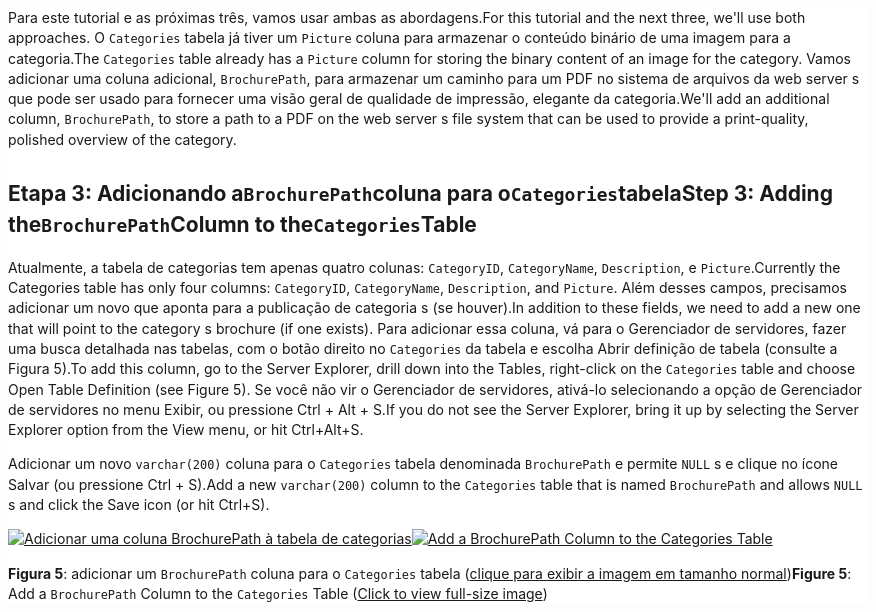<span data-ttu-id="e6c6f-177">Para este tutorial e as próximas três, vamos usar ambas as abordagens.</span><span class="sxs-lookup"><span data-stu-id="e6c6f-177">For this tutorial and the next three, we'll use both approaches.</span></span> <span data-ttu-id="e6c6f-178">O `Categories` tabela já tiver um `Picture` coluna para armazenar o conteúdo binário de uma imagem para a categoria.</span><span class="sxs-lookup"><span data-stu-id="e6c6f-178">The `Categories` table already has a `Picture` column for storing the binary content of an image for the category.</span></span> <span data-ttu-id="e6c6f-179">Vamos adicionar uma coluna adicional, `BrochurePath`, para armazenar um caminho para um PDF no sistema de arquivos da web server s que pode ser usado para fornecer uma visão geral de qualidade de impressão, elegante da categoria.</span><span class="sxs-lookup"><span data-stu-id="e6c6f-179">We'll add an additional column, `BrochurePath`, to store a path to a PDF on the web server s file system that can be used to provide a print-quality, polished overview of the category.</span></span>

## <a name="step-3-adding-thebrochurepathcolumn-to-thecategoriestable"></a><span data-ttu-id="e6c6f-180">Etapa 3: Adicionando a`BrochurePath`coluna para o`Categories`tabela</span><span class="sxs-lookup"><span data-stu-id="e6c6f-180">Step 3: Adding the`BrochurePath`Column to the`Categories`Table</span></span>

<span data-ttu-id="e6c6f-181">Atualmente, a tabela de categorias tem apenas quatro colunas: `CategoryID`, `CategoryName`, `Description`, e `Picture`.</span><span class="sxs-lookup"><span data-stu-id="e6c6f-181">Currently the Categories table has only four columns: `CategoryID`, `CategoryName`, `Description`, and `Picture`.</span></span> <span data-ttu-id="e6c6f-182">Além desses campos, precisamos adicionar um novo que aponta para a publicação de categoria s (se houver).</span><span class="sxs-lookup"><span data-stu-id="e6c6f-182">In addition to these fields, we need to add a new one that will point to the category s brochure (if one exists).</span></span> <span data-ttu-id="e6c6f-183">Para adicionar essa coluna, vá para o Gerenciador de servidores, fazer uma busca detalhada nas tabelas, com o botão direito no `Categories` da tabela e escolha Abrir definição de tabela (consulte a Figura 5).</span><span class="sxs-lookup"><span data-stu-id="e6c6f-183">To add this column, go to the Server Explorer, drill down into the Tables, right-click on the `Categories` table and choose Open Table Definition (see Figure 5).</span></span> <span data-ttu-id="e6c6f-184">Se você não vir o Gerenciador de servidores, ativá-lo selecionando a opção de Gerenciador de servidores no menu Exibir, ou pressione Ctrl + Alt + S.</span><span class="sxs-lookup"><span data-stu-id="e6c6f-184">If you do not see the Server Explorer, bring it up by selecting the Server Explorer option from the View menu, or hit Ctrl+Alt+S.</span></span>

<span data-ttu-id="e6c6f-185">Adicionar um novo `varchar(200)` coluna para o `Categories` tabela denominada `BrochurePath` e permite `NULL` s e clique no ícone Salvar (ou pressione Ctrl + S).</span><span class="sxs-lookup"><span data-stu-id="e6c6f-185">Add a new `varchar(200)` column to the `Categories` table that is named `BrochurePath` and allows `NULL` s and click the Save icon (or hit Ctrl+S).</span></span>


<span data-ttu-id="e6c6f-186">[![Adicionar uma coluna BrochurePath à tabela de categorias](uploading-files-vb/_static/image5.gif)](uploading-files-vb/_static/image5.png)</span><span class="sxs-lookup"><span data-stu-id="e6c6f-186">[![Add a BrochurePath Column to the Categories Table](uploading-files-vb/_static/image5.gif)](uploading-files-vb/_static/image5.png)</span></span>

<span data-ttu-id="e6c6f-187">**Figura 5**: adicionar um `BrochurePath` coluna para o `Categories` tabela ([clique para exibir a imagem em tamanho normal](uploading-files-vb/_static/image6.png))</span><span class="sxs-lookup"><span data-stu-id="e6c6f-187">**Figure 5**: Add a `BrochurePath` Column to the `Categories` Table ([Click to view full-size image](uploading-files-vb/_static/image6.png))</span></span>
